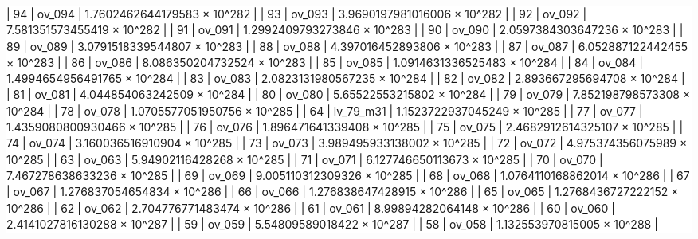 | 94 | ov_094 | 1.7602462644179583 × 10^282 |
| 93 | ov_093 | 3.9690197981016006 × 10^282 |
| 92 | ov_092 | 7.581351573455419 × 10^282 |
| 91 | ov_091 | 1.2992409793273846 × 10^283 |
| 90 | ov_090 | 2.0597384303647236 × 10^283 |
| 89 | ov_089 | 3.0791518339544807 × 10^283 |
| 88 | ov_088 | 4.397016452893806 × 10^283 |
| 87 | ov_087 | 6.052887122442455 × 10^283 |
| 86 | ov_086 | 8.086350204732524 × 10^283 |
| 85 | ov_085 | 1.0914631336525483 × 10^284 |
| 84 | ov_084 | 1.4994654956491765 × 10^284 |
| 83 | ov_083 | 2.0823131980567235 × 10^284 |
| 82 | ov_082 | 2.893667295694708 × 10^284 |
| 81 | ov_081 | 4.044854063242509 × 10^284 |
| 80 | ov_080 | 5.65522553215802 × 10^284 |
| 79 | ov_079 | 7.852198798573308 × 10^284 |
| 78 | ov_078 | 1.0705577051950756 × 10^285 |
| 64 | lv_79_m31 | 1.1523722937045249 × 10^285 |
| 77 | ov_077 | 1.4359080800930466 × 10^285 |
| 76 | ov_076 | 1.896471641339408 × 10^285 |
| 75 | ov_075 | 2.4682912614325107 × 10^285 |
| 74 | ov_074 | 3.160036516910904 × 10^285 |
| 73 | ov_073 | 3.989495933138002 × 10^285 |
| 72 | ov_072 | 4.975374356075989 × 10^285 |
| 63 | ov_063 | 5.94902116428268 × 10^285 |
| 71 | ov_071 | 6.127746650113673 × 10^285 |
| 70 | ov_070 | 7.467278638633236 × 10^285 |
| 69 | ov_069 | 9.005110312309326 × 10^285 |
| 68 | ov_068 | 1.0764110168862014 × 10^286 |
| 67 | ov_067 | 1.276837054654834 × 10^286 |
| 66 | ov_066 | 1.276838647428915 × 10^286 |
| 65 | ov_065 | 1.2768436727222152 × 10^286 |
| 62 | ov_062 | 2.704776771483474 × 10^286 |
| 61 | ov_061 | 8.99894282064148 × 10^286 |
| 60 | ov_060 | 2.4141027816130288 × 10^287 |
| 59 | ov_059 | 5.54809589018422 × 10^287 |
| 58 | ov_058 | 1.132553970815005 × 10^288 |